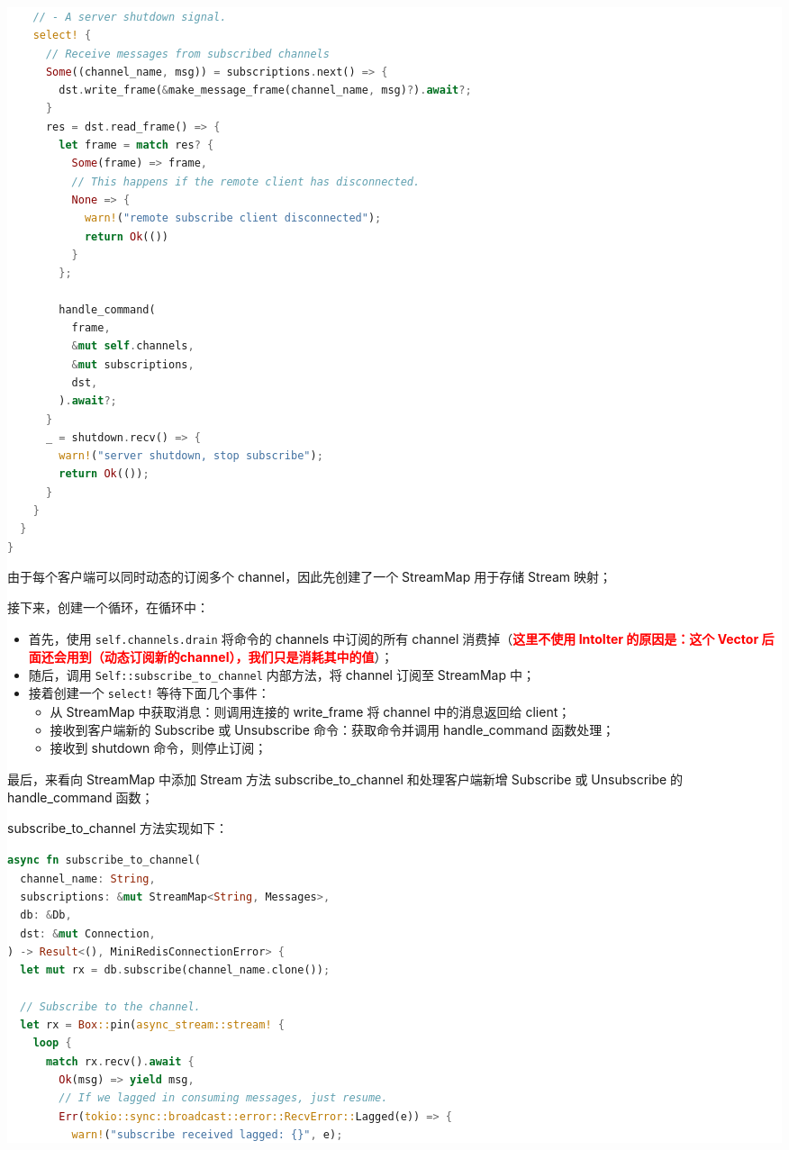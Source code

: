 ```rust
    // - A server shutdown signal.
    select! {
      // Receive messages from subscribed channels
      Some((channel_name, msg)) = subscriptions.next() => {
        dst.write_frame(&make_message_frame(channel_name, msg)?).await?;
      }
      res = dst.read_frame() => {
        let frame = match res? {
          Some(frame) => frame,
          // This happens if the remote client has disconnected.
          None => {
            warn!("remote subscribe client disconnected");
            return Ok(())
          }
        };

        handle_command(
          frame,
          &mut self.channels,
          &mut subscriptions,
          dst,
        ).await?;
      }
      _ = shutdown.recv() => {
        warn!("server shutdown, stop subscribe");
        return Ok(());
      }
    }
  }
}
```

由于每个客户端可以同时动态的订阅多个 channel，因此先创建了一个 StreamMap 用于存储 Stream 映射；

接下来，创建一个循环，在循环中：

-   首先，使用 `self.channels.drain` 将命令的 channels 中订阅的所有 channel 消费掉（<font color="#f00">**这里不使用 IntoIter 的原因是：这个 Vector 后面还会用到（动态订阅新的channel），我们只是消耗其中的值**</font>）；
-   随后，调用 `Self::subscribe_to_channel` 内部方法，将 channel 订阅至 StreamMap 中；
-   接着创建一个 `select!` 等待下面几个事件：
    -   从 StreamMap 中获取消息：则调用连接的 write_frame 将 channel 中的消息返回给 client；
    -   接收到客户端新的 Subscribe 或 Unsubscribe 命令：获取命令并调用 handle_command 函数处理；
    -   接收到 shutdown 命令，则停止订阅；

最后，来看向 StreamMap 中添加 Stream 方法 subscribe_to_channel 和处理客户端新增 Subscribe 或 Unsubscribe 的 handle_command 函数；

subscribe_to_channel 方法实现如下：

```rust
async fn subscribe_to_channel(
  channel_name: String,
  subscriptions: &mut StreamMap<String, Messages>,
  db: &Db,
  dst: &mut Connection,
) -> Result<(), MiniRedisConnectionError> {
  let mut rx = db.subscribe(channel_name.clone());

  // Subscribe to the channel.
  let rx = Box::pin(async_stream::stream! {
    loop {
      match rx.recv().await {
        Ok(msg) => yield msg,
        // If we lagged in consuming messages, just resume.
        Err(tokio::sync::broadcast::error::RecvError::Lagged(e)) => {
          warn!("subscribe received lagged: {}", e);
```